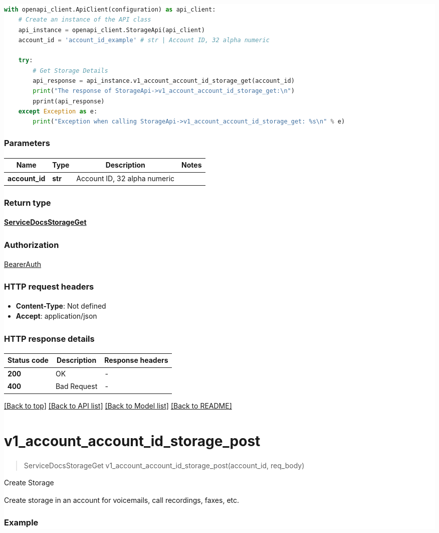 ```python
with openapi_client.ApiClient(configuration) as api_client:
    # Create an instance of the API class
    api_instance = openapi_client.StorageApi(api_client)
    account_id = 'account_id_example' # str | Account ID, 32 alpha numeric

    try:
        # Get Storage Details
        api_response = api_instance.v1_account_account_id_storage_get(account_id)
        print("The response of StorageApi->v1_account_account_id_storage_get:\n")
        pprint(api_response)
    except Exception as e:
        print("Exception when calling StorageApi->v1_account_account_id_storage_get: %s\n" % e)
```



### Parameters


Name | Type | Description  | Notes
------------- | ------------- | ------------- | -------------
 **account_id** | **str**| Account ID, 32 alpha numeric | 

### Return type

[**ServiceDocsStorageGet**](ServiceDocsStorageGet.md)

### Authorization

[BearerAuth](../README.md#BearerAuth)

### HTTP request headers

 - **Content-Type**: Not defined
 - **Accept**: application/json

### HTTP response details

| Status code | Description | Response headers |
|-------------|-------------|------------------|
**200** | OK |  -  |
**400** | Bad Request |  -  |

[[Back to top]](#) [[Back to API list]](../README.md#documentation-for-api-endpoints) [[Back to Model list]](../README.md#documentation-for-models) [[Back to README]](../README.md)

# **v1_account_account_id_storage_post**
> ServiceDocsStorageGet v1_account_account_id_storage_post(account_id, req_body)

Create Storage

Create storage in an account for voicemails, call recordings, faxes, etc.

### Example
